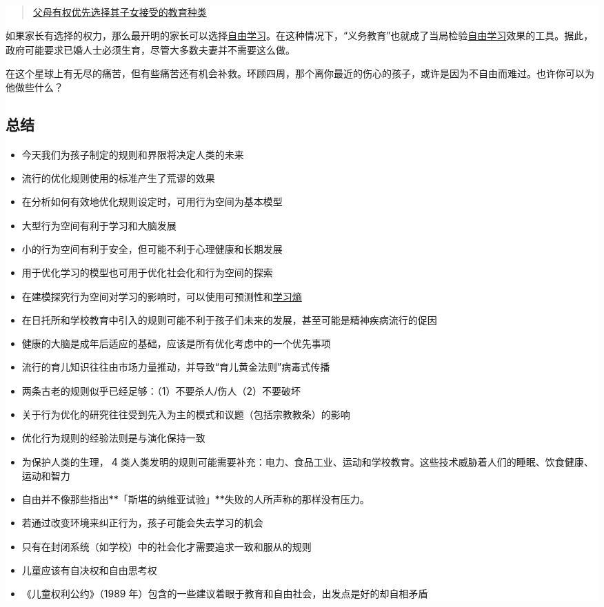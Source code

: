 > [父母有权优先选择其子女接受的教育种类](https://supermemo.guru/wiki/Education_as_a_human_right)

如果家长有选择的权力，那么最开明的家长可以选择[自由学习](https://supermemo.guru/wiki/Free_learning)。在这种情况下，“义务教育”也就成了当局检验[自由学习](https://supermemo.guru/wiki/Free_learning)效果的工具。据此，政府可能要求已婚人士必须生育，尽管大多数夫妻并不需要这么做。

在这个星球上有无尽的痛苦，但有些痛苦还有机会补救。环顾四周，那个离你最近的伤心的孩子，或许是因为不自由而难过。也许你可以为他做些什么？

## 总结

- 今天我们为孩子制定的规则和界限将决定人类的未来

- 流行的优化规则使用的标准产生了荒谬的效果

- 在分析如何有效地优化规则设定时，可用行为空间为基本模型

- 大型行为空间有利于学习和大脑发展

- 小的行为空间有利于安全，但可能不利于心理健康和长期发展

- 用于优化学习的模型也可用于优化社会化和行为空间的探索

- 在建模探究行为空间对学习的影响时，可以使用可预测性和[学习熵](https://supermemo.guru/wiki/Learntropy)

- 在日托所和学校教育中引入的规则可能不利于孩子们未来的发展，甚至可能是精神疾病流行的促因

- 健康的大脑是成年后适应的基础，应该是所有优化考虑中的一个优先事项

- 流行的育儿知识往往由市场力量推动，并导致“育儿黄金法则”病毒式传播

- 两条古老的规则似乎已经足够：（1）不要杀人/伤人（2）不要破坏

- 关于行为优化的研究往往受到先入为主的模式和议题（包括宗教教条）的影响

- 优化行为规则的经验法则是与演化保持一致

- 为保护人类的生理， 4 类人类发明的规则可能需要补充：电力、食品工业、运动和学校教育。这些技术威胁着人们的睡眠、饮食健康、运动和智力

- 自由并不像那些指出**「斯堪的纳维亚试验」**失败的人所声称的那样没有压力。

- 若通过改变环境来纠正行为，孩子可能会失去学习的机会

- 只有在封闭系统（如学校）中的社会化才需要追求一致和服从的规则

- 儿童应该有自决权和自由思考权

- 《儿童权利公约》（1989 年）包含的一些建议着眼于教育和自由社会，出发点是好的却自相矛盾